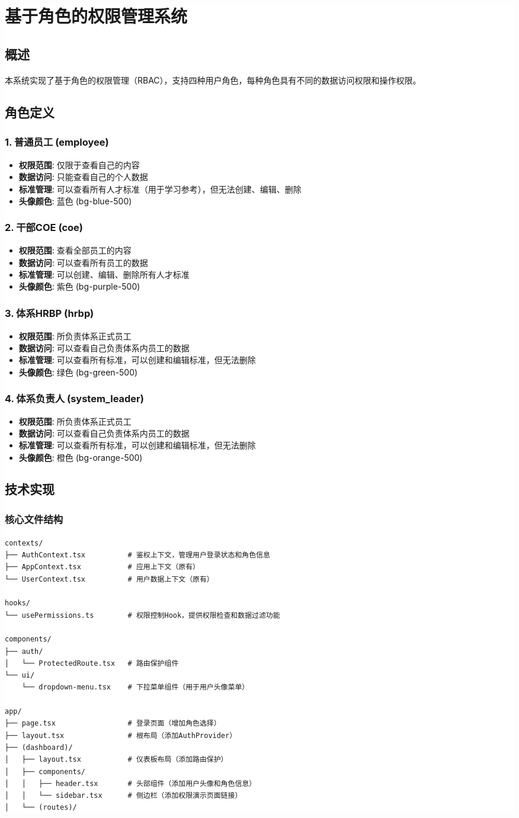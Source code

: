 # 基于角色的权限管理系统

## 概述

本系统实现了基于角色的权限管理（RBAC），支持四种用户角色，每种角色具有不同的数据访问权限和操作权限。

## 角色定义

### 1. 普通员工 (employee)
- **权限范围**: 仅限于查看自己的内容
- **数据访问**: 只能查看自己的个人数据
- **标准管理**: 可以查看所有人才标准（用于学习参考），但无法创建、编辑、删除
- **头像颜色**: 蓝色 (bg-blue-500)

### 2. 干部COE (coe)
- **权限范围**: 查看全部员工的内容
- **数据访问**: 可以查看所有员工的数据
- **标准管理**: 可以创建、编辑、删除所有人才标准
- **头像颜色**: 紫色 (bg-purple-500)

### 3. 体系HRBP (hrbp)
- **权限范围**: 所负责体系正式员工
- **数据访问**: 可以查看自己负责体系内员工的数据
- **标准管理**: 可以查看所有标准，可以创建和编辑标准，但无法删除
- **头像颜色**: 绿色 (bg-green-500)

### 4. 体系负责人 (system_leader)
- **权限范围**: 所负责体系正式员工
- **数据访问**: 可以查看自己负责体系内员工的数据
- **标准管理**: 可以查看所有标准，可以创建和编辑标准，但无法删除
- **头像颜色**: 橙色 (bg-orange-500)

## 技术实现

### 核心文件结构

```
contexts/
├── AuthContext.tsx          # 鉴权上下文，管理用户登录状态和角色信息
├── AppContext.tsx           # 应用上下文（原有）
└── UserContext.tsx          # 用户数据上下文（原有）

hooks/
└── usePermissions.ts        # 权限控制Hook，提供权限检查和数据过滤功能

components/
├── auth/
│   └── ProtectedRoute.tsx   # 路由保护组件
└── ui/
    └── dropdown-menu.tsx    # 下拉菜单组件（用于用户头像菜单）

app/
├── page.tsx                 # 登录页面（增加角色选择）
├── layout.tsx               # 根布局（添加AuthProvider）
├── (dashboard)/
│   ├── layout.tsx           # 仪表板布局（添加路由保护）
│   ├── components/
│   │   ├── header.tsx       # 头部组件（添加用户头像和角色信息）
│   │   └── sidebar.tsx      # 侧边栏（添加权限演示页面链接）
│   └── (routes)/
```